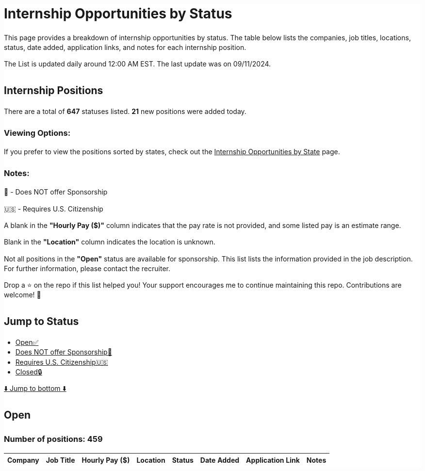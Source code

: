 # Internship Opportunities by Status


This page provides a breakdown of internship opportunities by status. The table below lists the companies, job titles, locations, status, date added, application links, and notes for each internship position.

The List is updated daily around 12:00 AM EST. The last update was on 09/11/2024.

## Internship Positions

There are a total of **647** statuses listed. **21** new positions were added today.

### Viewing Options:
If you prefer to view the positions sorted by states, check out the [Internship Opportunities by State](https://github.com/arunike/Summer-2025-Internship-List/blob/main/internPositions_by_state.md) page.

### Notes:

🛂 - Does NOT offer Sponsorship

🇺🇸 - Requires U.S. Citizenship

A blank in the **"Hourly Pay ($)"** column indicates that the pay rate is not provided, and some listed pay is an estimate range.

Blank in the **"Location"** column indicates the location is unknown.

Not all positions in the **"Open"** status are available for sponsorship. This list lists the information provided in the job description. For further information, please contact the recruiter.

Drop a ⭐ on the repo if this list helped you! Your support encourages me to continue maintaining this repo. Contributions are welcome! 🎉

## Jump to Status

- [Open✅](#open)
- [Does NOT offer Sponsorship🛂](#does-not-offer-sponsorship)
- [Requires U.S. Citizenship🇺🇸](#requires-citizenship)
- [Closed🔒](#closed)

[⬇️ Jump to bottom ⬇️](#contributing)

## Open
### Number of positions: 459
| Company                             | Job Title                                                                      | Hourly Pay ($)   | Location                                                                                                                                                                                                                                                                                                                                                                                                                                                                                                                                                                                                                                                                                                                                                                                                                                                                                                                                                                                                                                                                                                                                                                                                                                                                                                                                       | Status   | Date Added   | Application Link                                                                                                                                                                                                                                                              | Notes                  |
|:------------------------------------|:-------------------------------------------------------------------------------|:-----------------|:-----------------------------------------------------------------------------------------------------------------------------------------------------------------------------------------------------------------------------------------------------------------------------------------------------------------------------------------------------------------------------------------------------------------------------------------------------------------------------------------------------------------------------------------------------------------------------------------------------------------------------------------------------------------------------------------------------------------------------------------------------------------------------------------------------------------------------------------------------------------------------------------------------------------------------------------------------------------------------------------------------------------------------------------------------------------------------------------------------------------------------------------------------------------------------------------------------------------------------------------------------------------------------------------------------------------------------------------------|:---------|:-------------|:------------------------------------------------------------------------------------------------------------------------------------------------------------------------------------------------------------------------------------------------------------------------------|:-----------------------|